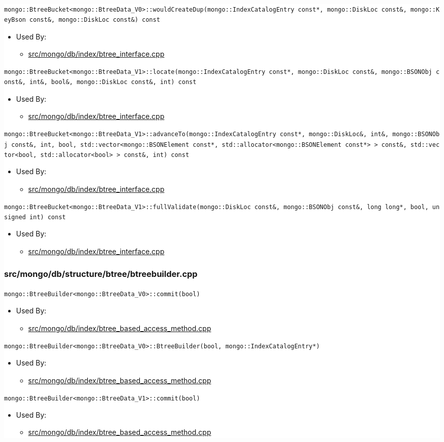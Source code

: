 <div></div>

    mongo::BtreeBucket<mongo::BtreeData_V0>::wouldCreateDup(mongo::IndexCatalogEntry const*, mongo::DiskLoc const&, mongo::KeyBson const&, mongo::DiskLoc const&) const

- Used By:

    - [src/mongo/db/index/btree\_interface.cpp](../../../queries/indexing)

<div></div>

    mongo::BtreeBucket<mongo::BtreeData_V1>::locate(mongo::IndexCatalogEntry const*, mongo::DiskLoc const&, mongo::BSONObj const&, int&, bool&, mongo::DiskLoc const&, int) const

- Used By:

    - [src/mongo/db/index/btree\_interface.cpp](../../../queries/indexing)

<div></div>

    mongo::BtreeBucket<mongo::BtreeData_V1>::advanceTo(mongo::IndexCatalogEntry const*, mongo::DiskLoc&, int&, mongo::BSONObj const&, int, bool, std::vector<mongo::BSONElement const*, std::allocator<mongo::BSONElement const*> > const&, std::vector<bool, std::allocator<bool> > const&, int) const

- Used By:

    - [src/mongo/db/index/btree\_interface.cpp](../../../queries/indexing)

<div></div>

    mongo::BtreeBucket<mongo::BtreeData_V1>::fullValidate(mongo::DiskLoc const&, mongo::BSONObj const&, long long*, bool, unsigned int) const

- Used By:

    - [src/mongo/db/index/btree\_interface.cpp](../../../queries/indexing)

### src/mongo/db/structure/btree/btreebuilder.cpp

<div></div>

    mongo::BtreeBuilder<mongo::BtreeData_V0>::commit(bool)

- Used By:

    - [src/mongo/db/index/btree\_based\_access\_method.cpp](../../../queries/indexing)

<div></div>

    mongo::BtreeBuilder<mongo::BtreeData_V0>::BtreeBuilder(bool, mongo::IndexCatalogEntry*)

- Used By:

    - [src/mongo/db/index/btree\_based\_access\_method.cpp](../../../queries/indexing)

<div></div>

    mongo::BtreeBuilder<mongo::BtreeData_V1>::commit(bool)

- Used By:

    - [src/mongo/db/index/btree\_based\_access\_method.cpp](../../../queries/indexing)
